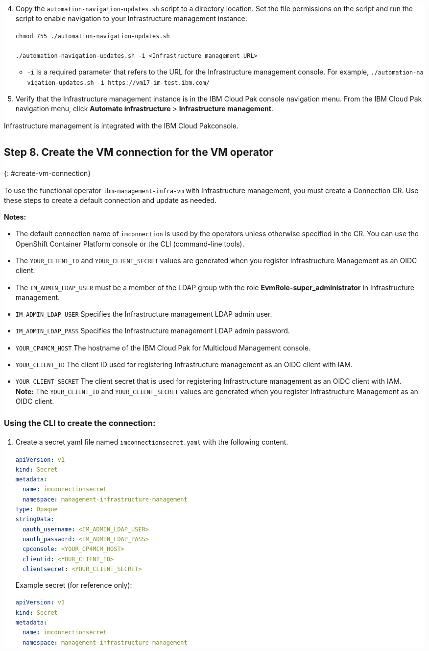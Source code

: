 4. Copy the `automation-navigation-updates.sh` script to a directory location. Set the file permissions on the script and run the script to enable navigation to your Infrastructure management instance:

   ```
   chmod 755 ./automation-navigation-updates.sh

   ./automation-navigation-updates.sh -i <Infrastructure management URL>
   ```
     
   * `-i` Is a required parameter that refers to the URL for the Infrastructure management console. For example, `./automation-navigation-updates.sh -i https://vm17-im-test.ibm.com/`

5. Verify that the Infrastructure management instance is in the IBM Cloud Pak​​ console navigation menu. From the IBM Cloud Pak​​ navigation menu, click **Automate infrastructure** > **Infrastructure management**.

Infrastructure management is integrated with the IBM Cloud Pak​​ console.

## Step 8. Create the VM connection for the VM operator
{: #create-vm-connection}

To use the functional operator `ibm-management-infra-vm` with Infrastructure management, you must create a Connection CR. Use these steps to create a default connection and update as needed. 

**Notes:**

- The default connection name of `imconnection` is used by the operators unless otherwise specified in the CR. You can use the OpenShift Container Platform console or the CLI (command-line tools).
- The `YOUR_CLIENT_ID` and `YOUR_CLIENT_SECRET` values are generated when you register Infrastructure Management as an OIDC client.
- The `IM_ADMIN_LDAP_USER` must be a member of the LDAP group with the role **EvmRole-super_administrator** in Infrastructure management.

- `IM_ADMIN_LDAP_USER` Specifies the Infrastructure management LDAP admin user.
- `IM_ADMIN_LDAP_PASS` Specifies the Infrastructure management LDAP admin password.
- `YOUR_CP4MCM_HOST` The hostname of the IBM Cloud Pak for Multicloud Management console.
- `YOUR_CLIENT_ID` The client ID used for registering Infrastructure management as an OIDC client with IAM.
- `YOUR_CLIENT_SECRET` The client secret that is used for registering Infrastructure management as an OIDC client with IAM.   
   **Note:** The `YOUR_CLIENT_ID` and `YOUR_CLIENT_SECRET` values are generated when you register Infrastructure Management as an OIDC client. 

### Using the CLI to create the connection:
1. Create a secret yaml file named `imconnectionsecret.yaml` with the following content.
   ```yaml
   apiVersion: v1
   kind: Secret
   metadata:
     name: imconnectionsecret
     namespace: management-infrastructure-management
   type: Opaque
   stringData:
     oauth_username: <IM_ADMIN_LDAP_USER>
     oauth_password: <IM_ADMIN_LDAP_PASS>
     cpconsole: <YOUR_CP4MCM_HOST>
     clientid: <YOUR_CLIENT_ID>
     clientsecret: <YOUR_CLIENT_SECRET>
   ```
   Example secret (for reference only):
   ```yaml
   apiVersion: v1
   kind: Secret
   metadata:
     name: imconnectionsecret
     namespace: management-infrastructure-management
   ```